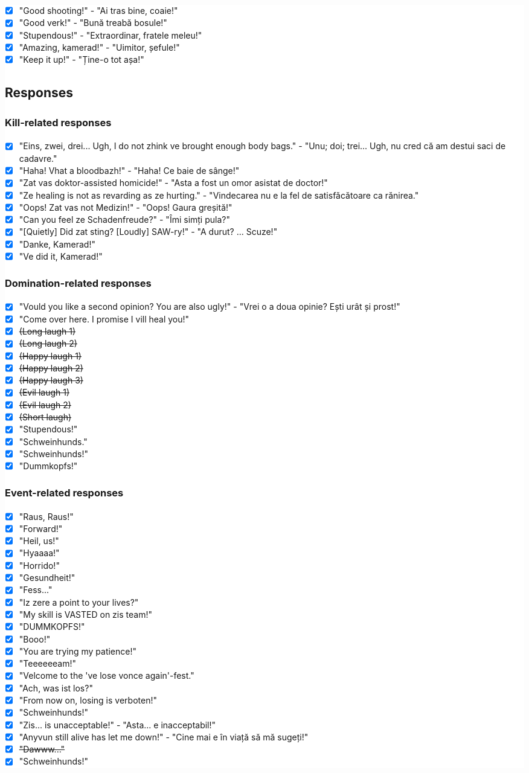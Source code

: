 - [x] "Good shooting!" - "Ai tras bine, coaie!"
- [x] "Good verk!" - "Bună treabă bosule!"
- [x] "Stupendous!" - "Extraordinar, fratele meleu!"
- [x] "Amazing, kamerad!" - "Uimitor, șefule!"
- [x] "Keep it up!" - "Ține-o tot așa!"

## Responses

### Kill-related responses

- [x] "Eins, zwei, drei... Ugh, I do not zhink ve brought enough body bags." - "Unu; doi; trei... Ugh, nu cred că am destui saci de cadavre."
- [x] "Haha! Vhat a bloodbazh!" - "Haha! Ce baie de sânge!"
- [x] "Zat vas doktor-assisted homicide!" - "Asta a fost un omor asistat de doctor!"
- [x] "Ze healing is not as revarding as ze hurting." - "Vindecarea nu e la fel de satisfăcătoare ca rănirea."
- [x] "Oops! Zat vas not Medizin!" - "Oops! Gaura greșită!"
- [x] "Can you feel ze Schadenfreude?" - "Îmi simți pula?"
- [x] "[Quietly] Did zat sting? [Loudly] SAW-ry!" - "A durut? ... Scuze!"
- [x] "Danke, Kamerad!"
- [x] "Ve did it, Kamerad!"

### Domination-related responses

- [x] "Vould you like a second opinion? You are also ugly!" - "Vrei o a doua opinie? Ești urât și prost!"
- [x] "Come over here. I promise I vill heal you!"
- [x] ~~(Long laugh 1)~~
- [x] ~~(Long laugh 2)~~
- [x] ~~(Happy laugh 1)~~
- [x] ~~(Happy laugh 2)~~
- [x] ~~(Happy laugh 3)~~
- [x] ~~(Evil laugh 1)~~
- [x] ~~(Evil laugh 2)~~
- [x] ~~(Short laugh)~~
- [x] "Stupendous!"
- [x] "Schweinhunds."
- [x] "Schweinhunds!"
- [x] "Dummkopfs!"

### Event-related responses

- [x] "Raus, Raus!"
- [x] "Forward!"
- [x] "Heil, us!"
- [x] "Hyaaaa!"
- [x] "Horrido!"
- [x] "Gesundheit!"
- [x] "Fess..."
- [x] "Iz zere a point to your lives?"
- [x] "My skill is VASTED on zis team!"
- [x] "DUMMKOPFS!"
- [x] "Booo!"
- [x] "You are trying my patience!"
- [x] "Teeeeeeam!"
- [x] "Velcome to the 've lose vonce again'-fest."
- [x] "Ach, was ist los?"
- [x] "From now on, losing is verboten!"
- [x] "Schweinhunds!"
- [x] "Zis... is unacceptable!" - "Asta... e inacceptabil!"
- [x] "Anyvun still alive has let me down!" - "Cine mai e în viață să mă sugeți!"
- [x] ~~"Dawww..."~~
- [x] "Schweinhunds!"